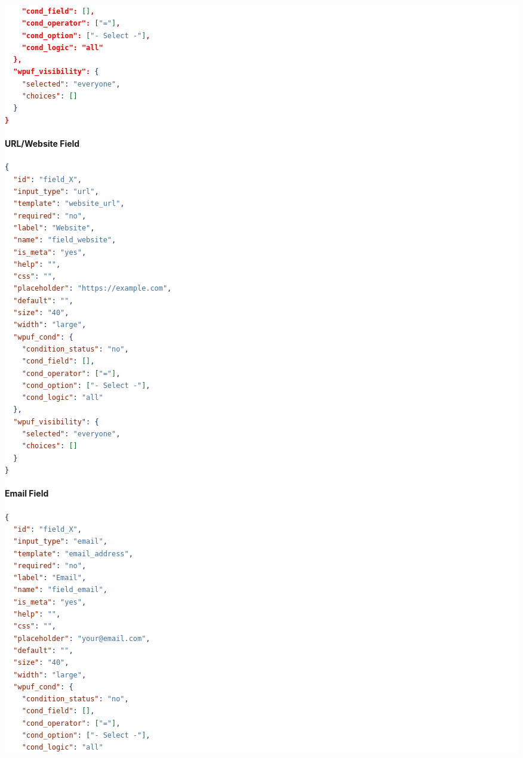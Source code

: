 ```json
    "cond_field": [],
    "cond_operator": ["="],
    "cond_option": ["- Select -"],
    "cond_logic": "all"
  },
  "wpuf_visibility": {
    "selected": "everyone",
    "choices": []
  }
}
```

#### URL/Website Field
```json
{
  "id": "field_X",
  "input_type": "url",
  "template": "website_url",
  "required": "no",
  "label": "Website",
  "name": "field_website",
  "is_meta": "yes",
  "help": "",
  "css": "",
  "placeholder": "https://example.com",
  "default": "",
  "size": "40",
  "width": "large",
  "wpuf_cond": {
    "condition_status": "no",
    "cond_field": [],
    "cond_operator": ["="],
    "cond_option": ["- Select -"],
    "cond_logic": "all"
  },
  "wpuf_visibility": {
    "selected": "everyone",
    "choices": []
  }
}
```

#### Email Field
```json
{
  "id": "field_X",
  "input_type": "email",
  "template": "email_address",
  "required": "no",
  "label": "Email",
  "name": "field_email",
  "is_meta": "yes",
  "help": "",
  "css": "",
  "placeholder": "your@email.com",
  "default": "",
  "size": "40",
  "width": "large",
  "wpuf_cond": {
    "condition_status": "no",
    "cond_field": [],
    "cond_operator": ["="],
    "cond_option": ["- Select -"],
    "cond_logic": "all"
```